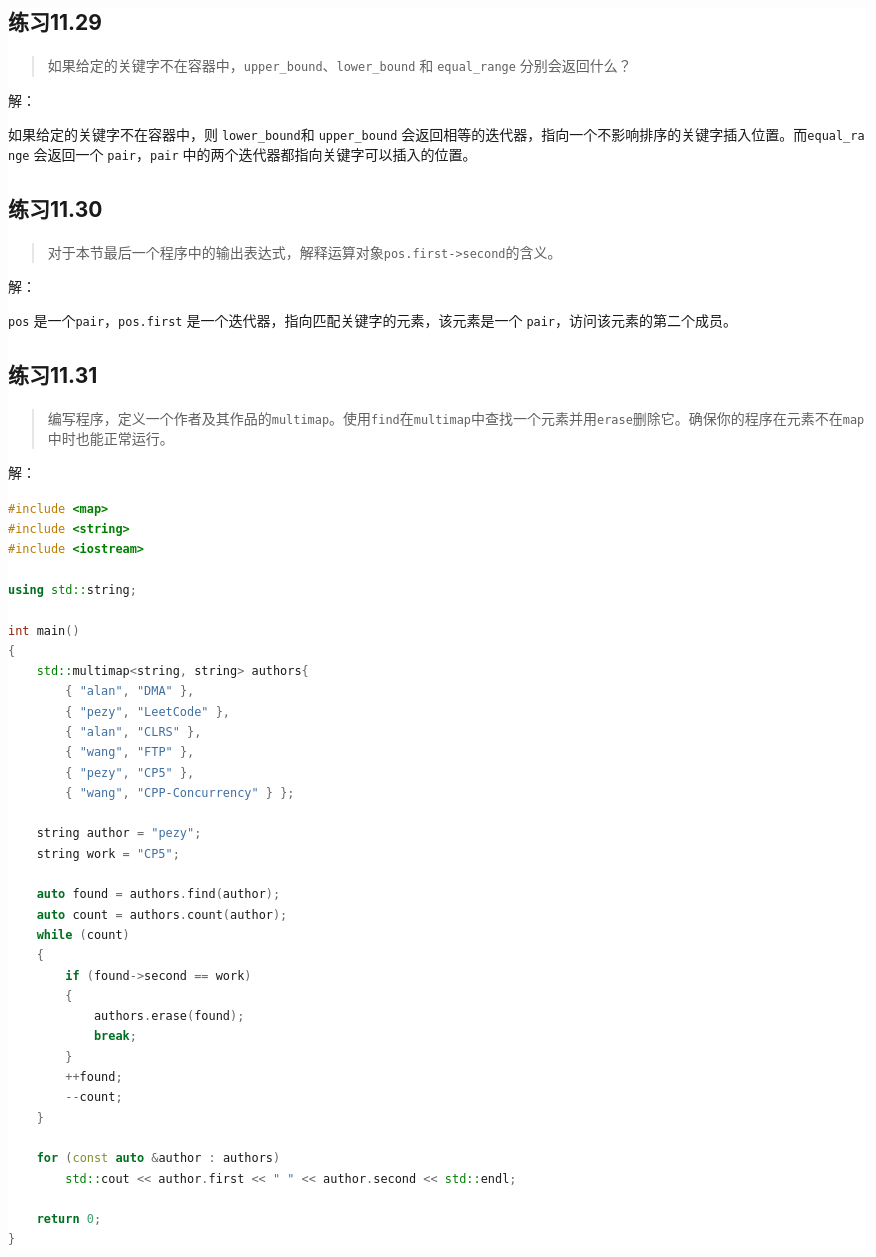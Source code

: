 ## 练习11.29

> 如果给定的关键字不在容器中，`upper_bound`、`lower_bound` 和 `equal_range` 分别会返回什么？

解：

如果给定的关键字不在容器中，则 `lower_bound`和 `upper_bound` 会返回相等的迭代器，指向一个不影响排序的关键字插入位置。而`equal_range` 会返回一个 `pair`，`pair` 中的两个迭代器都指向关键字可以插入的位置。

## 练习11.30

> 对于本节最后一个程序中的输出表达式，解释运算对象`pos.first->second`的含义。

解：

`pos` 是一个`pair`，`pos.first` 是一个迭代器，指向匹配关键字的元素，该元素是一个 `pair`，访问该元素的第二个成员。

## 练习11.31

> 编写程序，定义一个作者及其作品的`multimap`。使用`find`在`multimap`中查找一个元素并用`erase`删除它。确保你的程序在元素不在`map` 中时也能正常运行。

解：

```cpp
#include <map>
#include <string>
#include <iostream>

using std::string;

int main()
{
	std::multimap<string, string> authors{
		{ "alan", "DMA" },
		{ "pezy", "LeetCode" },
		{ "alan", "CLRS" },
		{ "wang", "FTP" },
		{ "pezy", "CP5" },
		{ "wang", "CPP-Concurrency" } };

	string author = "pezy";
	string work = "CP5";

	auto found = authors.find(author);
	auto count = authors.count(author);
	while (count)
	{
		if (found->second == work)
		{
			authors.erase(found);
			break;
		}
		++found;
		--count;
	}

	for (const auto &author : authors)
		std::cout << author.first << " " << author.second << std::endl;

	return 0;
}
```
